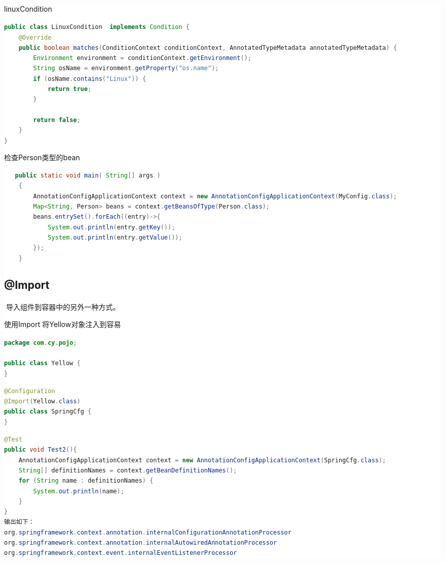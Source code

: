 linuxCondition

```java
public class LinuxCondition  implements Condition {
    @Override
    public boolean matches(ConditionContext conditionContext, AnnotatedTypeMetadata annotatedTypeMetadata) {
        Environment environment = conditionContext.getEnvironment();
        String osName = environment.getProperty("os.name");
        if (osName.contains("Linux")) {
            return true;
        }

        return false;
    }
}
```

检查Person类型的bean

```java
   public static void main( String[] args )
    {
        AnnotationConfigApplicationContext context = new AnnotationConfigApplicationContext(MyConfig.class);
        Map<String, Person> beans = context.getBeansOfType(Person.class);
        beans.entrySet().forEach((entry)->{
            System.out.println(entry.getKey());
            System.out.println(entry.getValue());
        });
    }
```



## @Import

​	导入组件到容器中的另外一种方式。

使用Import 将Yellow对象注入到容易

```java
package com.cy.pojo;

public class Yellow {
}
```

```java
@Configuration
@Import(Yellow.class)
public class SpringCfg {
}
```

```java
@Test
public void Test2(){
    AnnotationConfigApplicationContext context = new AnnotationConfigApplicationContext(SpringCfg.class);
    String[] definitionNames = context.getBeanDefinitionNames();
    for (String name : definitionNames) {
        System.out.println(name);
    }
}
输出如下：
org.springframework.context.annotation.internalConfigurationAnnotationProcessor
org.springframework.context.annotation.internalAutowiredAnnotationProcessor
org.springframework.context.event.internalEventListenerProcessor
```